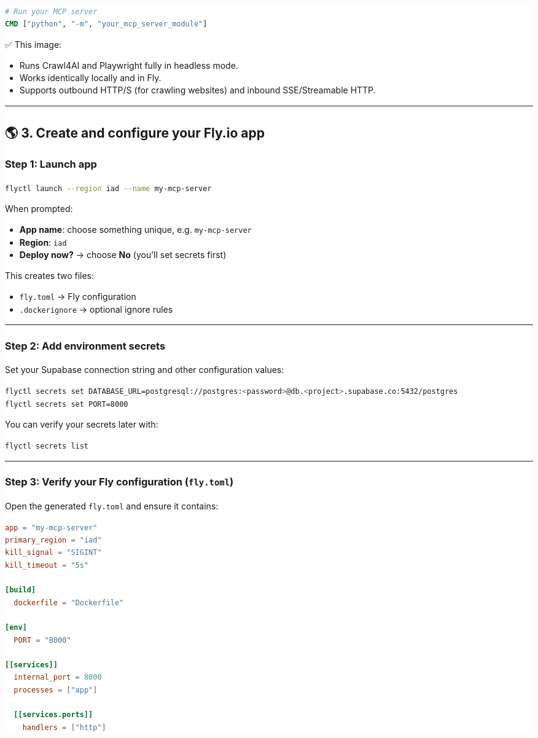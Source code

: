 ```dockerfile
# Run your MCP server
CMD ["python", "-m", "your_mcp_server_module"]
```

✅ This image:
- Runs Crawl4AI and Playwright fully in headless mode.
- Works identically locally and in Fly.
- Supports outbound HTTP/S (for crawling websites) and inbound SSE/Streamable HTTP.

---

## 🌎 3. Create and configure your Fly.io app

### Step 1: Launch app
```bash
flyctl launch --region iad --name my-mcp-server
```
When prompted:
- **App name**: choose something unique, e.g. `my-mcp-server`
- **Region**: `iad`
- **Deploy now?** → choose **No** (you’ll set secrets first)

This creates two files:
- `fly.toml` → Fly configuration
- `.dockerignore` → optional ignore rules

---

### Step 2: Add environment secrets

Set your Supabase connection string and other configuration values:
```bash
flyctl secrets set DATABASE_URL=postgresql://postgres:<password>@db.<project>.supabase.co:5432/postgres
flyctl secrets set PORT=8000
```

You can verify your secrets later with:
```bash
flyctl secrets list
```

---

### Step 3: Verify your Fly configuration (`fly.toml`)

Open the generated `fly.toml` and ensure it contains:

```toml
app = "my-mcp-server"
primary_region = "iad"
kill_signal = "SIGINT"
kill_timeout = "5s"

[build]
  dockerfile = "Dockerfile"

[env]
  PORT = "8000"

[[services]]
  internal_port = 8000
  processes = ["app"]

  [[services.ports]]
    handlers = ["http"]
```